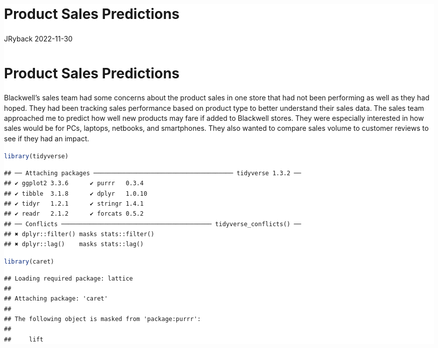 Product Sales Predictions
================
JRyback
2022-11-30

# Product Sales Predictions

Blackwell’s sales team had some concerns about the product sales in one
store that had not been performing as well as they had hoped. They had
been tracking sales performance based on product type to better
understand their sales data. The sales team approached me to predict how
well new products may fare if added to Blackwell stores. They were
especially interested in how sales would be for PCs, laptops, netbooks,
and smartphones. They also wanted to compare sales volume to customer
reviews to see if they had an impact.

``` r
library(tidyverse)
```

    ## ── Attaching packages ─────────────────────────────────────── tidyverse 1.3.2 ──
    ## ✔ ggplot2 3.3.6      ✔ purrr   0.3.4 
    ## ✔ tibble  3.1.8      ✔ dplyr   1.0.10
    ## ✔ tidyr   1.2.1      ✔ stringr 1.4.1 
    ## ✔ readr   2.1.2      ✔ forcats 0.5.2 
    ## ── Conflicts ────────────────────────────────────────── tidyverse_conflicts() ──
    ## ✖ dplyr::filter() masks stats::filter()
    ## ✖ dplyr::lag()    masks stats::lag()

``` r
library(caret)
```

    ## Loading required package: lattice
    ## 
    ## Attaching package: 'caret'
    ## 
    ## The following object is masked from 'package:purrr':
    ## 
    ##     lift
